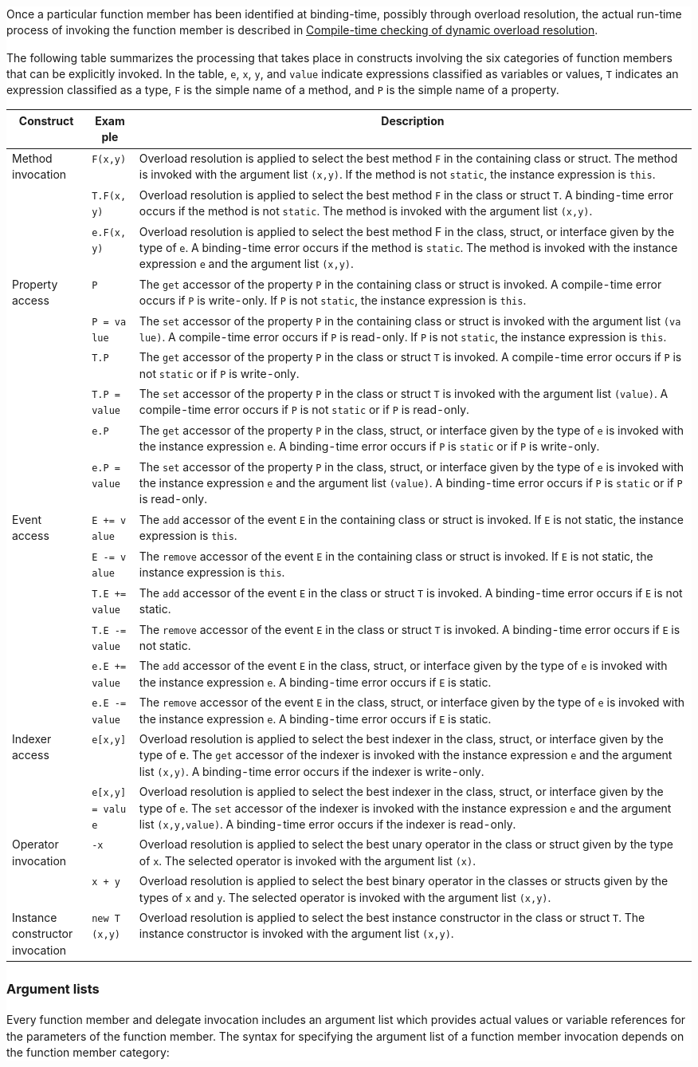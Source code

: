 Once a particular function member has been identified at binding-time, possibly through overload resolution, the actual run-time process of invoking the function member is described in [Compile-time checking of dynamic overload resolution](expressions.md#compile-time-checking-of-dynamic-overload-resolution).

The following table summarizes the processing that takes place in constructs involving the six categories of function members that can be explicitly invoked. In the table, `e`, `x`, `y`, and `value` indicate expressions classified as variables or values, `T` indicates an expression classified as a type, `F` is the simple name of a method, and `P` is the simple name of a property.


| __Construct__     | __Example__    | __Description__ |
|-------------------|----------------|-----------------|
| Method invocation | `F(x,y)`       | Overload resolution is applied to select the best method `F` in the containing class or struct. The method is invoked with the argument list `(x,y)`. If the method is not `static`, the instance expression is `this`. | 
|                   | `T.F(x,y)`     | Overload resolution is applied to select the best method `F` in the class or struct `T`. A binding-time error occurs if the method is not `static`. The method is invoked with the argument list `(x,y)`. | 
|                   | `e.F(x,y)`     | Overload resolution is applied to select the best method F in the class, struct, or interface given by the type of `e`. A binding-time error occurs if the method is `static`. The method is invoked with the instance expression `e` and the argument list `(x,y)`. | 
| Property access   | `P`            | The `get` accessor of the property `P` in the containing class or struct is invoked. A compile-time error occurs if `P` is write-only. If `P` is not `static`, the instance expression is `this`. | 
|                   | `P = value`    | The `set` accessor of the property `P` in the containing class or struct is invoked with the argument list `(value)`. A compile-time error occurs if `P` is read-only. If `P` is not `static`, the instance expression is `this`. | 
|                   | `T.P`          | The `get` accessor of the property `P` in the class or struct `T` is invoked. A compile-time error occurs if `P` is not `static` or if `P` is write-only. | 
|                   | `T.P = value`  | The `set` accessor of the property `P` in the class or struct `T` is invoked with the argument list `(value)`. A compile-time error occurs if `P` is not `static` or if `P` is read-only. | 
|                   | `e.P`          | The `get` accessor of the property `P` in the class, struct, or interface given by the type of `e` is invoked with the instance expression `e`. A binding-time error occurs if `P` is `static` or if `P` is write-only. | 
|                   | `e.P = value`  | The `set` accessor of the property `P` in the class, struct, or interface given by the type of `e` is invoked with the instance expression `e` and the argument list `(value)`. A binding-time error occurs if `P` is `static` or if `P` is read-only. | 
| Event access      | `E += value`   | The `add` accessor of the event `E` in the containing class or struct is invoked. If `E` is not static, the instance expression is `this`. | 
|                   | `E -= value`   | The `remove` accessor of the event `E` in the containing class or struct is invoked. If `E` is not static, the instance expression is `this`. | 
|                   | `T.E += value` | The `add` accessor of the event `E` in the class or struct `T` is invoked. A binding-time error occurs if `E` is not static. | 
|                   | `T.E -= value` | The `remove` accessor of the event `E` in the class or struct `T` is invoked. A binding-time error occurs if `E` is not static. | 
|                   | `e.E += value` | The `add` accessor of the event `E` in the class, struct, or interface given by the type of `e` is invoked with the instance expression `e`. A binding-time error occurs if `E` is static. | 
|                   | `e.E -= value` | The `remove` accessor of the event `E` in the class, struct, or interface given by the type of `e` is invoked with the instance expression `e`. A binding-time error occurs if `E` is static. | 
| Indexer access    | `e[x,y]`       | Overload resolution is applied to select the best indexer in the class, struct, or interface given by the type of e. The `get` accessor of the indexer is invoked with the instance expression `e` and the argument list `(x,y)`. A binding-time error occurs if the indexer is write-only. | 
|                   | `e[x,y] = value` | Overload resolution is applied to select the best indexer in the class, struct, or interface given by the type of `e`. The `set` accessor of the indexer is invoked with the instance expression `e` and the argument list `(x,y,value)`. A binding-time error occurs if the indexer is read-only. | 
| Operator invocation | `-x`         | Overload resolution is applied to select the best unary operator in the class or struct given by the type of `x`. The selected operator is invoked with the argument list `(x)`. | 
|                     | `x + y`      | Overload resolution is applied to select the best binary operator in the classes or structs given by the types of `x` and `y`. The selected operator is invoked with the argument list `(x,y)`. | 
| Instance constructor invocation | `new T(x,y)` | Overload resolution is applied to select the best instance constructor in the class or struct `T`. The instance constructor is invoked with the argument list `(x,y)`. | 

### Argument lists

Every function member and delegate invocation includes an argument list which provides actual values or variable references for the parameters of the function member. The syntax for specifying the argument list of a function member invocation depends on the function member category:
